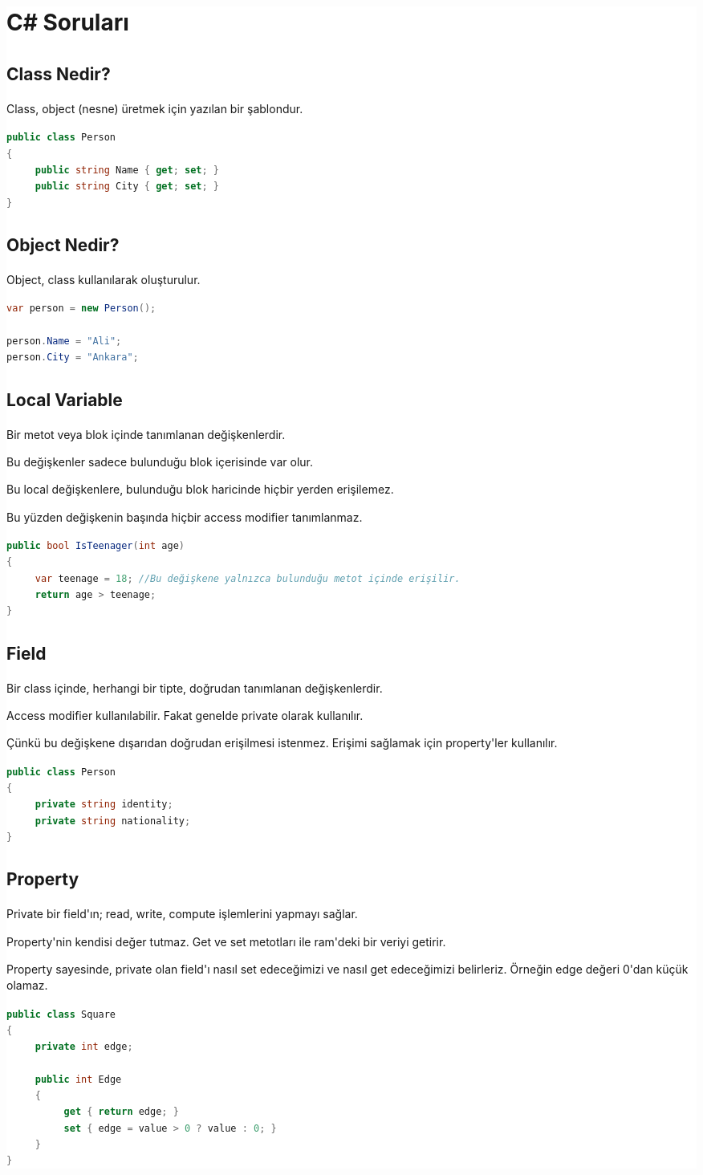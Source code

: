 <h1>C# Soruları</h1>
<h2>Class Nedir?</h2>
<p>Class, object (nesne) üretmek için yazılan bir şablondur.</p>

```c#
public class Person
{
     public string Name { get; set; }
     public string City { get; set; }
}
```

<h2>Object Nedir?</h2>
<p>Object, class kullanılarak oluşturulur.</p>

```c#
var person = new Person();

person.Name = "Ali";
person.City = "Ankara";
```

<h2>Local Variable</h2>
<p>Bir metot veya blok içinde tanımlanan değişkenlerdir.</p>
<p>Bu değişkenler sadece bulunduğu blok içerisinde var olur.</p>
<p>Bu local değişkenlere, bulunduğu blok haricinde hiçbir yerden erişilemez.</p> 
<p>Bu yüzden değişkenin başında hiçbir access modifier tanımlanmaz.</p>

```c#
public bool IsTeenager(int age)
{
     var teenage = 18; //Bu değişkene yalnızca bulunduğu metot içinde erişilir.
     return age > teenage;
}
```

<h2>Field</h2>
<p>Bir class içinde, herhangi bir tipte, doğrudan tanımlanan değişkenlerdir.</p>
<p>Access modifier kullanılabilir. Fakat genelde private olarak kullanılır.</p>
<p>Çünkü bu değişkene dışarıdan doğrudan erişilmesi istenmez. Erişimi sağlamak için property'ler kullanılır.</p>

```c#
public class Person
{
     private string identity;
     private string nationality;
}
```

<h2>Property</h2>
<p>Private bir field'ın; read, write, compute işlemlerini yapmayı sağlar.</p>
<p>Property'nin kendisi değer tutmaz. Get ve set metotları ile ram'deki bir veriyi getirir.</p>
<p>Property sayesinde, private olan field'ı nasıl set edeceğimizi ve nasıl get edeceğimizi belirleriz. Örneğin edge değeri 0'dan küçük olamaz.</p>

```c#
public class Square
{
     private int edge;

     public int Edge
     {
          get { return edge; }
      	  set { edge = value > 0 ? value : 0; }
     }
}
```
